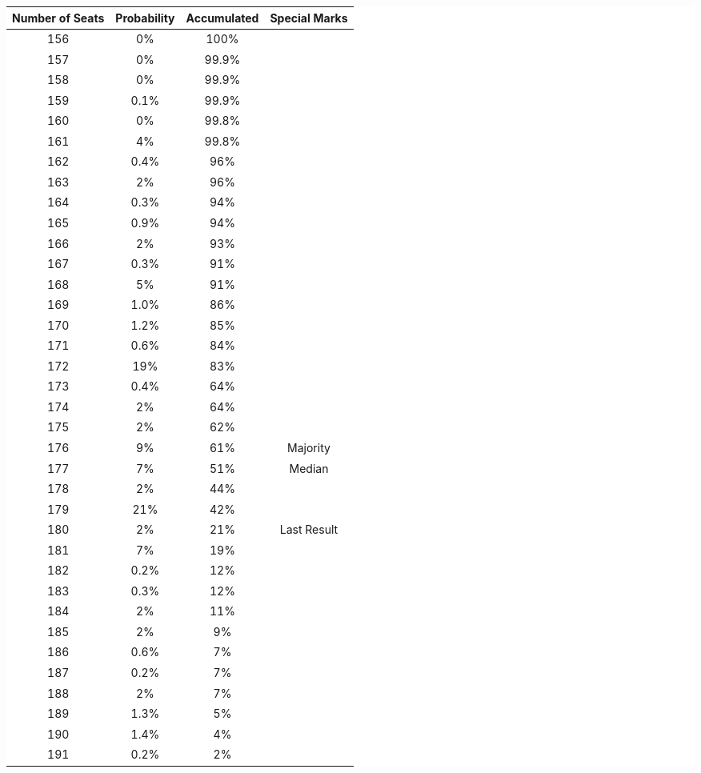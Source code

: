 | Number of Seats | Probability | Accumulated | Special Marks |
|:---------------:|:-----------:|:-----------:|:-------------:|
| 156 | 0% | 100% |  |
| 157 | 0% | 99.9% |  |
| 158 | 0% | 99.9% |  |
| 159 | 0.1% | 99.9% |  |
| 160 | 0% | 99.8% |  |
| 161 | 4% | 99.8% |  |
| 162 | 0.4% | 96% |  |
| 163 | 2% | 96% |  |
| 164 | 0.3% | 94% |  |
| 165 | 0.9% | 94% |  |
| 166 | 2% | 93% |  |
| 167 | 0.3% | 91% |  |
| 168 | 5% | 91% |  |
| 169 | 1.0% | 86% |  |
| 170 | 1.2% | 85% |  |
| 171 | 0.6% | 84% |  |
| 172 | 19% | 83% |  |
| 173 | 0.4% | 64% |  |
| 174 | 2% | 64% |  |
| 175 | 2% | 62% |  |
| 176 | 9% | 61% | Majority |
| 177 | 7% | 51% | Median |
| 178 | 2% | 44% |  |
| 179 | 21% | 42% |  |
| 180 | 2% | 21% | Last Result |
| 181 | 7% | 19% |  |
| 182 | 0.2% | 12% |  |
| 183 | 0.3% | 12% |  |
| 184 | 2% | 11% |  |
| 185 | 2% | 9% |  |
| 186 | 0.6% | 7% |  |
| 187 | 0.2% | 7% |  |
| 188 | 2% | 7% |  |
| 189 | 1.3% | 5% |  |
| 190 | 1.4% | 4% |  |
| 191 | 0.2% | 2% |  |